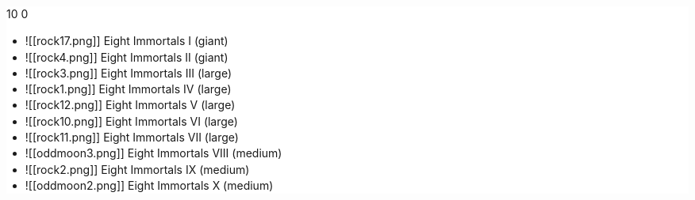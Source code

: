 

10
0

- ![[rock17.png]] Eight Immortals I (giant)
- ![[rock4.png]] Eight Immortals II (giant)
- ![[rock3.png]] Eight Immortals III (large)
- ![[rock1.png]] Eight Immortals IV (large)
- ![[rock12.png]] Eight Immortals V (large)
- ![[rock10.png]] Eight Immortals VI (large)
- ![[rock11.png]] Eight Immortals VII (large)
- ![[oddmoon3.png]] Eight Immortals VIII (medium)
- ![[rock2.png]] Eight Immortals IX (medium)
- ![[oddmoon2.png]] Eight Immortals X (medium)


